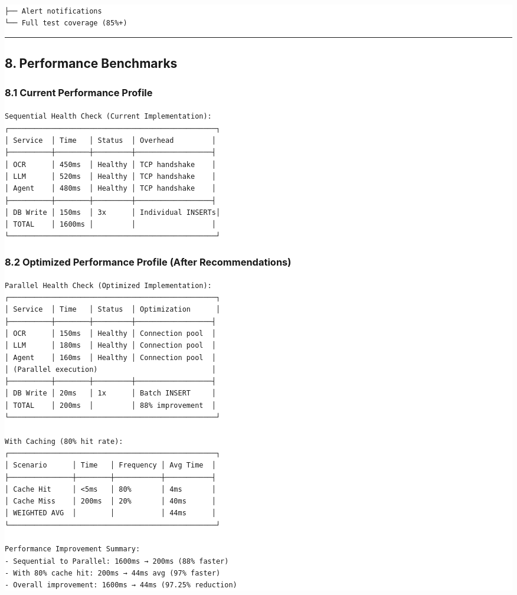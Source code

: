 ```
├── Alert notifications
└── Full test coverage (85%+)
```

---

## 8. Performance Benchmarks

### 8.1 Current Performance Profile

```
Sequential Health Check (Current Implementation):
┌─────────────────────────────────────────────────┐
│ Service  │ Time   │ Status  │ Overhead         │
├──────────┼────────┼─────────┼──────────────────┤
│ OCR      │ 450ms  │ Healthy │ TCP handshake    │
│ LLM      │ 520ms  │ Healthy │ TCP handshake    │
│ Agent    │ 480ms  │ Healthy │ TCP handshake    │
├──────────┼────────┼─────────┼──────────────────┤
│ DB Write │ 150ms  │ 3x      │ Individual INSERTs│
│ TOTAL    │ 1600ms │         │                  │
└─────────────────────────────────────────────────┘
```

### 8.2 Optimized Performance Profile (After Recommendations)

```
Parallel Health Check (Optimized Implementation):
┌─────────────────────────────────────────────────┐
│ Service  │ Time   │ Status  │ Optimization      │
├──────────┼────────┼─────────┼──────────────────┤
│ OCR      │ 150ms  │ Healthy │ Connection pool  │
│ LLM      │ 180ms  │ Healthy │ Connection pool  │
│ Agent    │ 160ms  │ Healthy │ Connection pool  │
│ (Parallel execution)                           │
├──────────┼────────┼─────────┼──────────────────┤
│ DB Write │ 20ms   │ 1x      │ Batch INSERT     │
│ TOTAL    │ 200ms  │         │ 88% improvement  │
└─────────────────────────────────────────────────┘

With Caching (80% hit rate):
┌─────────────────────────────────────────────────┐
│ Scenario      │ Time   │ Frequency │ Avg Time  │
├───────────────┼────────┼───────────┼───────────┤
│ Cache Hit     │ <5ms   │ 80%       │ 4ms       │
│ Cache Miss    │ 200ms  │ 20%       │ 40ms      │
│ WEIGHTED AVG  │        │           │ 44ms      │
└─────────────────────────────────────────────────┘

Performance Improvement Summary:
- Sequential to Parallel: 1600ms → 200ms (88% faster)
- With 80% cache hit: 200ms → 44ms avg (97% faster)
- Overall improvement: 1600ms → 44ms (97.25% reduction)
```
